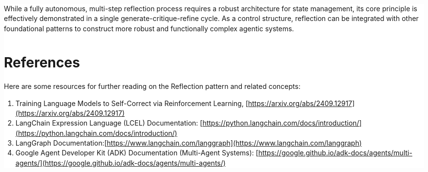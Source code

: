 While a fully autonomous, multi-step reflection process requires a robust architecture for state management, its core principle is effectively demonstrated in a single generate-critique-refine cycle. As a control structure, reflection can be integrated with other foundational patterns to construct more robust and functionally complex agentic systems.

# References

Here are some resources for further reading on the Reflection pattern and related concepts:

1. Training Language Models to Self-Correct via Reinforcement Learning, [https://arxiv.org/abs/2409.12917](https://arxiv.org/abs/2409.12917)   
2. LangChain Expression Language (LCEL) Documentation: [https://python.langchain.com/docs/introduction/](https://python.langchain.com/docs/introduction/)   
3. LangGraph Documentation:[https://www.langchain.com/langgraph](https://www.langchain.com/langgraph)   
4. Google Agent Developer Kit (ADK) Documentation (Multi-Agent Systems): [https://google.github.io/adk-docs/agents/multi-agents/](https://google.github.io/adk-docs/agents/multi-agents/)


